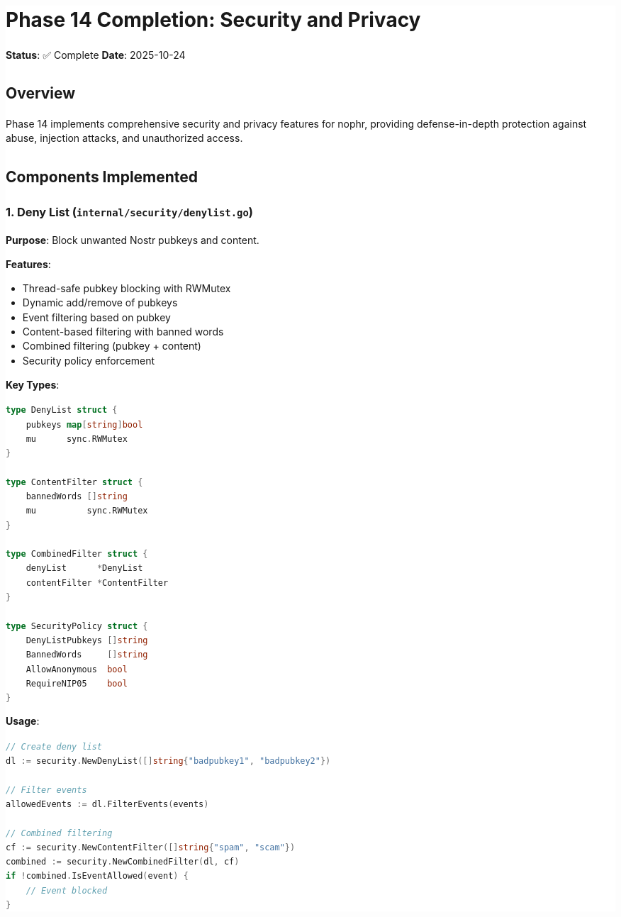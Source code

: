 # Phase 14 Completion: Security and Privacy

**Status**: ✅ Complete
**Date**: 2025-10-24

## Overview

Phase 14 implements comprehensive security and privacy features for nophr, providing defense-in-depth protection against abuse, injection attacks, and unauthorized access.

## Components Implemented

### 1. Deny List (`internal/security/denylist.go`)

**Purpose**: Block unwanted Nostr pubkeys and content.

**Features**:
- Thread-safe pubkey blocking with RWMutex
- Dynamic add/remove of pubkeys
- Event filtering based on pubkey
- Content-based filtering with banned words
- Combined filtering (pubkey + content)
- Security policy enforcement

**Key Types**:
```go
type DenyList struct {
    pubkeys map[string]bool
    mu      sync.RWMutex
}

type ContentFilter struct {
    bannedWords []string
    mu          sync.RWMutex
}

type CombinedFilter struct {
    denyList      *DenyList
    contentFilter *ContentFilter
}

type SecurityPolicy struct {
    DenyListPubkeys []string
    BannedWords     []string
    AllowAnonymous  bool
    RequireNIP05    bool
}
```

**Usage**:
```go
// Create deny list
dl := security.NewDenyList([]string{"badpubkey1", "badpubkey2"})

// Filter events
allowedEvents := dl.FilterEvents(events)

// Combined filtering
cf := security.NewContentFilter([]string{"spam", "scam"})
combined := security.NewCombinedFilter(dl, cf)
if !combined.IsEventAllowed(event) {
    // Event blocked
}
```